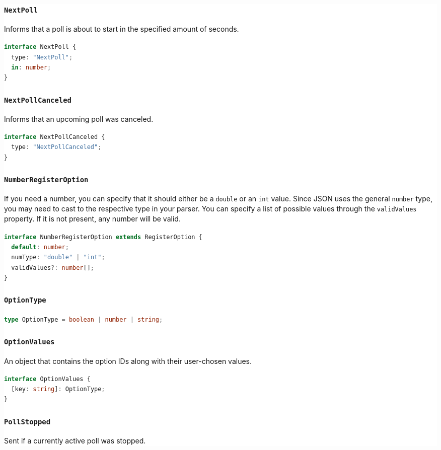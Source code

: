### `NextPoll`

Informs that a poll is about to start in the specified amount of seconds.

```ts
interface NextPoll {
  type: "NextPoll";
  in: number;
}
```

### `NextPollCanceled`

Informs that an upcoming poll was canceled.

```ts
interface NextPollCanceled {
  type: "NextPollCanceled";
}
```

### `NumberRegisterOption`

If you need a number, you can specify that it should either be a `double` or an `int` value. Since JSON uses the general `number` type, you may need to cast to the respective type in your parser. You can specify a list of possible values through the `validValues` property. If it is not present, any number will be valid.

```ts
interface NumberRegisterOption extends RegisterOption {
  default: number;
  numType: "double" | "int";
  validValues?: number[];
}
```

### `OptionType`

```ts
type OptionType = boolean | number | string;
```

### `OptionValues`

An object that contains the option IDs along with their user-chosen values.

```ts
interface OptionValues {
  [key: string]: OptionType;
}
```

### `PollStopped`

Sent if a currently active poll was stopped.
